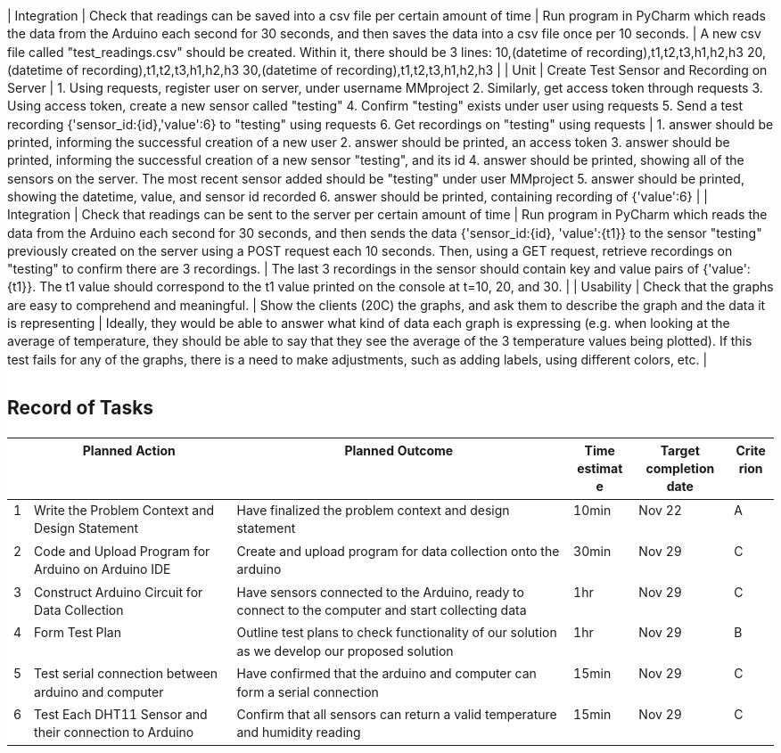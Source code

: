 | Integration      | Check that readings can be saved into a csv file per certain amount of time                                          | Run program in PyCharm which reads the data from the Arduino each second for 30 seconds, and then saves the data into a csv file once per 10 seconds.                                                                                                                                                                                                                 | A new csv file called "test_readings.csv" should be created. Within it, there should be 3 lines: 10,(datetime of recording),t1,t2,t3,h1,h2,h3 20,(datetime of recording),t1,t2,t3,h1,h2,h3 30,(datetime of recording),t1,t2,t3,h1,h2,h3                                                                                                                                                                                                                                                                                       |
| Unit             | Create Test Sensor and Recording on Server                                                                           | 1. Using requests, register user on server, under username MMproject 2. Similarly, get access token through requests 3. Using access token, create a new sensor called "testing" 4. Confirm "testing" exists under user using requests 5. Send a test recording {'sensor_id:{id},'value':6} to "testing" using requests 6. Get recordings on "testing" using requests | 1. answer should be printed, informing the successful creation of a new user 2. answer should be printed, an access token 3. answer should be printed, informing the successful creation of a new sensor "testing", and its id 4. answer should be printed, showing all of the sensors on the server. The most recent sensor added should be "testing" under user MMproject 5. answer should be printed, showing the datetime, value, and sensor id recorded 6. answer should be printed, containing recording of {'value':6} |
| Integration      | Check that readings can be sent to the server per certain amount of time                                             | Run program in PyCharm which reads the data from the Arduino each second for 30 seconds, and then sends the data {'sensor_id:{id}, 'value':{t1}} to the sensor "testing" previously created on the server using a POST request each 10 seconds. Then, using a GET request, retrieve recordings on "testing" to confirm there are 3 recordings.                        | The last 3 recordings in the sensor should contain key and value pairs of {'value':{t1}}. The t1 value should correspond to the t1 value printed on the console at t=10, 20, and 30.                                                                                                                                                                                                                                                                                                                                          |
| Usability        | Check that the graphs are easy to comprehend and meaningful.                                                         | Show the clients (20C) the graphs, and ask them to describe the graph and the data it is representing                                                                                                                                                                                                                                                                 | Ideally, they would be able to answer what kind of data each graph is expressing (e.g. when looking at the average of temperature, they should be able to say that they see the average of the 3 temperature values being plotted). If this test fails for any of the graphs, there is a need to make adjustments, such as adding labels, using different colors, etc.                                                                                                                                                        |

## Record of Tasks
|    | Planned Action                                                      | Planned Outcome                                                                                        | Time estimate | Target completion date | Criterion |
|----|---------------------------------------------------------------------|--------------------------------------------------------------------------------------------------------|---------------|------------------------|-----------|
| 1  | Write the Problem Context and Design Statement                      | Have finalized the problem context and design statement                                                | 10min         | Nov 22                 | A         |
| 2  | Code and Upload Program for Arduino on Arduino IDE                  | Create and upload program for data collection onto the arduino                                         | 30min         | Nov 29                 | C         |
| 3  | Construct Arduino Circuit for Data Collection                       | Have sensors connected to the Arduino, ready to connect to the computer and start collecting data      | 1hr           | Nov 29                 | C         |
| 4  | Form Test Plan                                                      | Outline test plans to check functionality of our solution as we develop our proposed solution          | 1hr           | Nov 29                 | B         |
| 5  | Test serial connection between arduino and computer                 | Have confirmed that the arduino and computer can form a serial connection                              | 15min         | Nov 29                 | C         |
| 6  | Test Each DHT11 Sensor and their connection to Arduino              | Confirm that all sensors can return a valid temperature and humidity reading                           | 15min         | Nov 29                 | C         |
